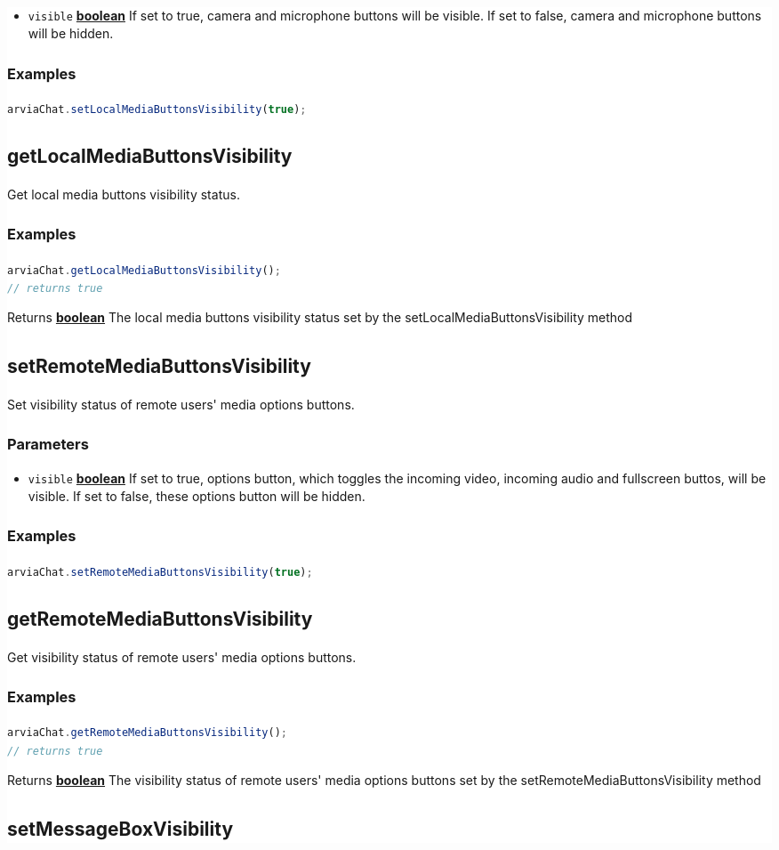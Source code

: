 -   `visible` **[boolean][171]** If set to true, camera and microphone buttons will be visible. If set to false, camera and microphone buttons will be hidden.

### Examples

```javascript
arviaChat.setLocalMediaButtonsVisibility(true);
```

## getLocalMediaButtonsVisibility

Get local media buttons visibility status.

### Examples

```javascript
arviaChat.getLocalMediaButtonsVisibility();
// returns true
```

Returns **[boolean][171]** The local media buttons visibility status set by the setLocalMediaButtonsVisibility method

## setRemoteMediaButtonsVisibility

Set visibility status of remote users' media options buttons.

### Parameters

-   `visible` **[boolean][171]** If set to true, options button, which toggles the incoming video, incoming audio and fullscreen buttos, will be visible. If set to false, these options button will be hidden.

### Examples

```javascript
arviaChat.setRemoteMediaButtonsVisibility(true);
```

## getRemoteMediaButtonsVisibility

Get visibility status of remote users' media options buttons.

### Examples

```javascript
arviaChat.getRemoteMediaButtonsVisibility();
// returns true
```

Returns **[boolean][171]** The visibility status of remote users' media options buttons set by the setRemoteMediaButtonsVisibility method

## setMessageBoxVisibility


[1]: #arviachat
[2]: #parameters
[3]: #examples
[4]: #setuserid
[5]: #parameters-1
[6]: #examples-1
[7]: #getuserid
[8]: #examples-2
[9]: #settestuser
[10]: #parameters-2
[11]: #examples-3
[12]: #gettestuser
[13]: #examples-4
[14]: #setroomname
[15]: #parameters-3
[16]: #examples-5
[17]: #getroomname
[18]: #examples-6
[19]: #setdynamicroomname
[20]: #parameters-4
[21]: #examples-7
[22]: #getdynamicroomname
[23]: #examples-8
[24]: #setusername
[25]: #parameters-5
[26]: #examples-9
[27]: #getusername
[28]: #examples-10
[29]: #setuseremail
[30]: #parameters-6
[31]: #examples-11
[32]: #getuseremail
[33]: #examples-12
[34]: #setusertel
[35]: #parameters-7
[36]: #examples-13
[37]: #getusertel
[38]: #examples-14
[39]: #setuserdetails
[40]: #parameters-8
[41]: #examples-15
[42]: #getuserdetails
[43]: #examples-16
[44]: #setusertags
[45]: #parameters-9
[46]: #examples-17
[47]: #getusertags
[48]: #examples-18
[49]: #setauthentication
[50]: #parameters-10
[51]: #examples-19
[52]: #getauthentication
[53]: #examples-20
[54]: #getusercount
[55]: #examples-21
[56]: #setlocalmediabuttonsvisibility
[57]: #parameters-11
[58]: #examples-22
[59]: #getlocalmediabuttonsvisibility
[60]: #examples-23
[61]: #setremotemediabuttonsvisibility
[62]: #parameters-12
[63]: #examples-24
[64]: #getremotemediabuttonsvisibility
[65]: #examples-25
[66]: #setmessageboxvisibility
[67]: #parameters-13
[68]: #examples-26
[69]: #getmessageboxvisibility
[70]: #examples-27
[71]: #setmediamessagebuttonvisibility
[72]: #parameters-14
[73]: #examples-28
[74]: #getmediamessagebuttonvisibility
[75]: #examples-29
[76]: #setendcallbuttonvisibility
[77]: #parameters-15
[78]: #examples-30
[79]: #getendcallbuttonvisibility
[80]: #examples-31
[81]: #setdefaultnotificationsenabled
[82]: #parameters-16
[83]: #examples-32
[84]: #getdefaultnotificationsenabled
[85]: #examples-33
[86]: #getdeviceinfo
[87]: #examples-34
[88]: #init
[89]: #parameters-17
[90]: #examples-35
[91]: #connect
[92]: #examples-36
[93]: #switchaudiooutput
[94]: #examples-37
[95]: #switchmicrophone
[96]: #examples-38
[97]: #getmicrophone
[98]: #switchcamera
[99]: #examples-39
[100]: #getcamera
[101]: #examples-40
[102]: #togglescreensharing
[103]: #examples-41
[104]: #close
[105]: #parameters-18
[106]: #examples-42
[107]: #setmicrophone
[108]: #parameters-19
[109]: #examples-43
[110]: #setcamera
[111]: #parameters-20
[112]: #examples-44
[113]: #sharescreen
[114]: #parameters-21
[115]: #examples-45
[116]: #stopaudiovideo
[117]: #examples-46
[118]: #disconnect
[119]: #examples-47
[120]: #turnonmicrophone
[121]: #examples-48
[122]: #turnoffmicrophone
[123]: #examples-49
[124]: #turnoncamera
[125]: #examples-50
[126]: #turnoffcamera
[127]: #examples-51
[128]: #resize
[129]: #examples-52
[130]: #shownotification
[131]: #parameters-22
[132]: #examples-53
[133]: #arviachateventauthentication_error
[134]: #examples-54
[135]: #arviachateventconnect
[136]: #examples-55
[137]: #arviachateventconnect_error
[138]: #examples-56
[139]: #arviachateventdisconnect
[140]: #examples-57
[141]: #arviachateventjoin_request
[142]: #examples-58
[143]: #arviachateventjoin_room_error
[144]: #examples-59
[145]: #arviachateventuser_join
[146]: #examples-60
[147]: #arviachateventuser_list
[148]: #examples-61
[149]: #arviachateventwaiting_for_permission
[150]: #examples-62
[151]: #arviachateventroom_full
[152]: #examples-63
[153]: #arviachateventdevice_info
[154]: #examples-64
[155]: #arviachateventdevice_info_error
[156]: #examples-65
[157]: #arviachateventlocal_stream
[158]: #examples-66
[159]: #arviachateventlocal_stream_error
[160]: #examples-67
[161]: #arviachateventscreen_share
[162]: #examples-68
[163]: #arviachateventscreen_share_error
[164]: #examples-69
[165]: #arviachateventmessage
[166]: #examples-70
[167]: #arviachateventconnecting
[168]: #examples-71
[169]: https://developer.mozilla.org/docs/Web/JavaScript/Reference/Global_Objects/String
[170]: #arviachat
[171]: https://developer.mozilla.org/docs/Web/JavaScript/Reference/Global_Objects/Boolean
[172]: https://developer.mozilla.org/docs/Web/JavaScript/Reference/Global_Objects/Array
[173]: https://developer.mozilla.org/docs/Web/JavaScript/Reference/Global_Objects/Object
[174]: https://developer.mozilla.org/docs/Web/JavaScript/Reference/Global_Objects/Number